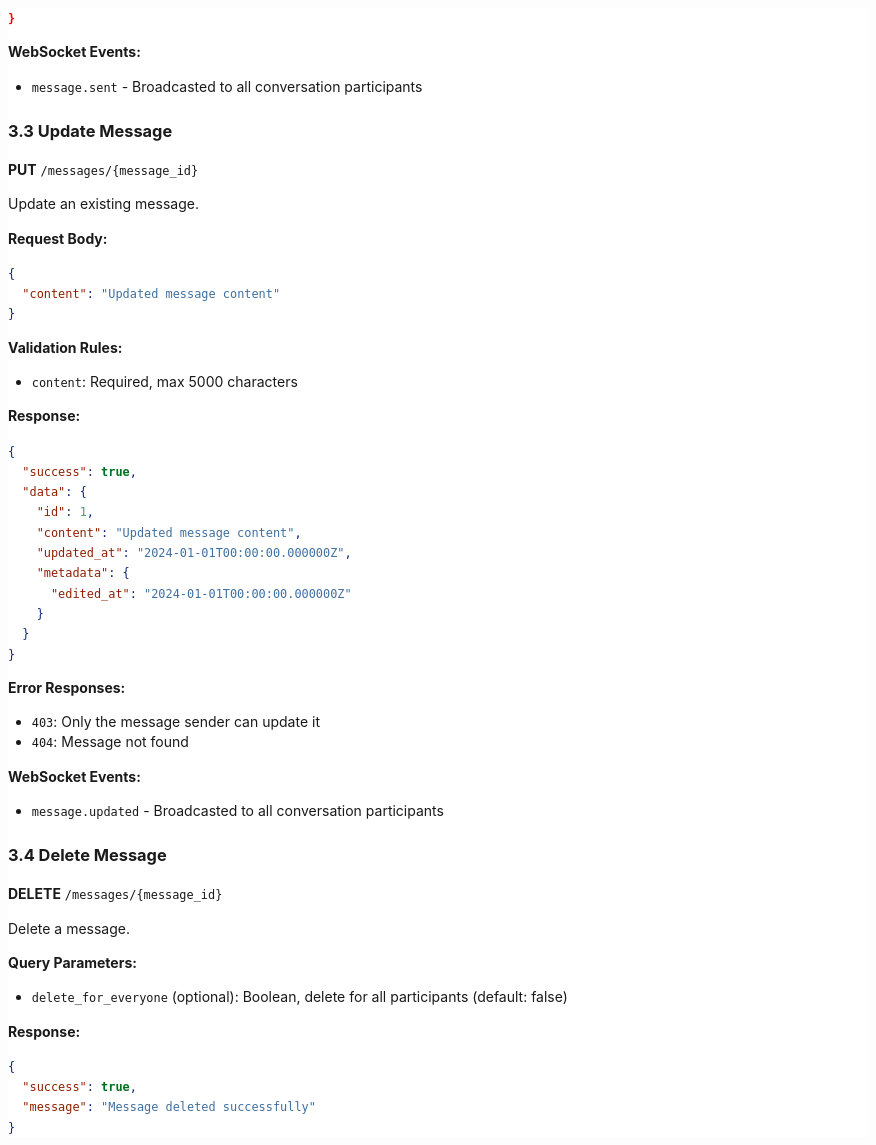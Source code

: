 ```json
}
```

**WebSocket Events:**
- `message.sent` - Broadcasted to all conversation participants

### 3.3 Update Message
**PUT** `/messages/{message_id}`

Update an existing message.

**Request Body:**
```json
{
  "content": "Updated message content"
}
```

**Validation Rules:**
- `content`: Required, max 5000 characters

**Response:**
```json
{
  "success": true,
  "data": {
    "id": 1,
    "content": "Updated message content",
    "updated_at": "2024-01-01T00:00:00.000000Z",
    "metadata": {
      "edited_at": "2024-01-01T00:00:00.000000Z"
    }
  }
}
```

**Error Responses:**
- `403`: Only the message sender can update it
- `404`: Message not found

**WebSocket Events:**
- `message.updated` - Broadcasted to all conversation participants

### 3.4 Delete Message
**DELETE** `/messages/{message_id}`

Delete a message.

**Query Parameters:**
- `delete_for_everyone` (optional): Boolean, delete for all participants (default: false)

**Response:**
```json
{
  "success": true,
  "message": "Message deleted successfully"
}
```
